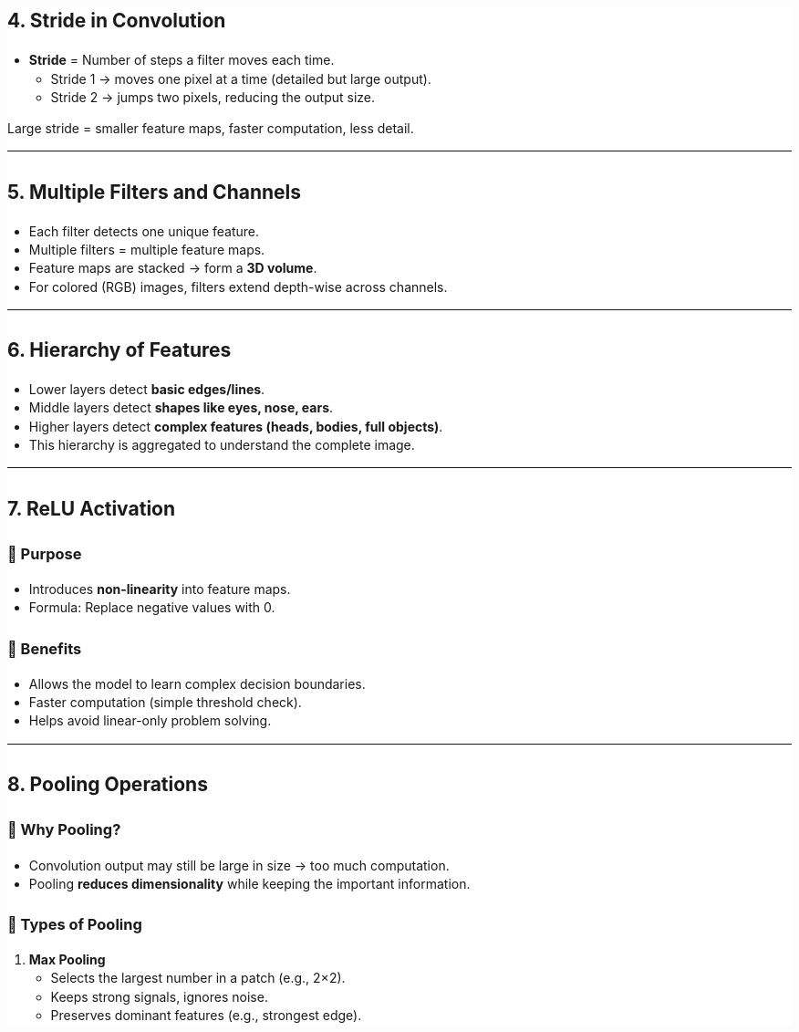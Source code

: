 ## 4. Stride in Convolution
- **Stride** = Number of steps a filter moves each time.  
  - Stride 1 → moves one pixel at a time (detailed but large output).  
  - Stride 2 → jumps two pixels, reducing the output size.

Large stride = smaller feature maps, faster computation, less detail.

---

## 5. Multiple Filters and Channels
- Each filter detects one unique feature.  
- Multiple filters = multiple feature maps.  
- Feature maps are stacked → form a **3D volume**.
- For colored (RGB) images, filters extend depth-wise across channels.

---

## 6. Hierarchy of Features
- Lower layers detect **basic edges/lines**.
- Middle layers detect **shapes like eyes, nose, ears**.
- Higher layers detect **complex features (heads, bodies, full objects)**.  
- This hierarchy is aggregated to understand the complete image.

---

## 7. ReLU Activation
### 🔹 Purpose
- Introduces **non-linearity** into feature maps.
- Formula: Replace negative values with 0.

### 🔹 Benefits
- Allows the model to learn complex decision boundaries.
- Faster computation (simple threshold check).
- Helps avoid linear-only problem solving.

---

## 8. Pooling Operations
### 🔹 Why Pooling?
- Convolution output may still be large in size → too much computation.  
- Pooling **reduces dimensionality** while keeping the important information.

### 🔹 Types of Pooling
1. **Max Pooling**
   - Selects the largest number in a patch (e.g., 2×2).
   - Keeps strong signals, ignores noise.
   - Preserves dominant features (e.g., strongest edge).
